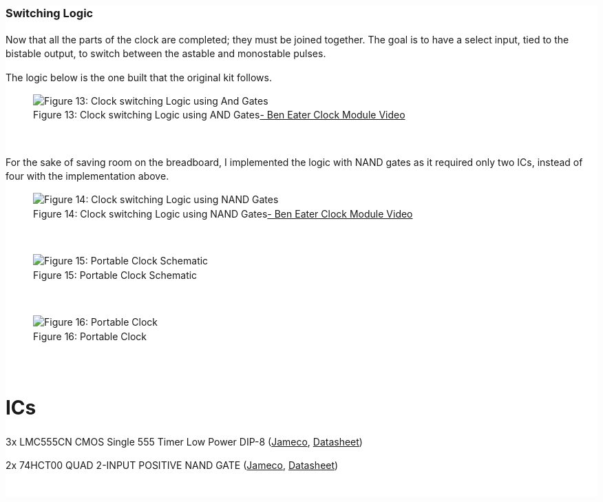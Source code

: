 ### Switching Logic

Now that all the parts of the clock are completed; they must be joined together. The goal is to have a select input, tied to the bistable output, to switch between the astable and monostable pulses.

The logic below is the one built that the original kit follows.

<figure>
    <img src="{{ site.url }}{{ site.baseurl }}/assets/img/posts/8-bit_bb_cpu/debugging_clock/12.png" alt="Figure 13: Clock switching Logic using And Gates">
    <figcaption>Figure 13:  Clock switching Logic using AND Gates<a href="https://youtu.be/WCwJNnx36Rk?si=5iUGnE1f3fyTPNT4">- Ben Eater Clock Module Video</a></figcaption>
</figure>
<br>


For the sake of saving room on the breadboard, I implemented the logic with NAND gates as it required only two ICs, instead of four with the implementation above.


<figure>
    <img src="{{ site.url }}{{ site.baseurl }}/assets/img/posts/8-bit_bb_cpu/debugging_clock/13.png" alt="Figure 14: Clock switching Logic using NAND Gates">
    <figcaption>Figure 14:  Clock switching Logic using NAND Gates<a href="https://youtu.be/WCwJNnx36Rk?si=5iUGnE1f3fyTPNT4">- Ben Eater Clock Module Video</a></figcaption>
</figure>
<br>


<figure>
    <img src="{{ site.url }}{{ site.baseurl }}/assets/img/posts/8-bit_bb_cpu/debugging_clock/14.png" alt="Figure 15: Portable Clock Schematic">
    <figcaption>Figure 15: Portable Clock Schematic</figcaption>
</figure>
<br>


<figure>
    <img src="{{ site.url }}{{ site.baseurl }}/assets/img/posts/8-bit_bb_cpu/debugging_clock/15.jpg" alt="Figure 16: Portable Clock">
    <figcaption>Figure 16: Portable Clock</figcaption>
</figure>
<br>


# ICs

3x LMC555CN CMOS Single 555 Timer Low Power DIP-8 ([Jameco](https://www.jameco.com/webapp/wcs/stores/servlet/ProductDisplay?langId=-1&storeId=10001&catalogId=10001&productId=126797), [Datasheet](https://www.jameco.com/Jameco/Products/ProdDS/126797Philips.pdf))

2x 74HCT00 QUAD 2-INPUT POSITIVE NAND GATE ([Jameco](https://www.jameco.com/webapp/wcs/stores/servlet/ProductDisplay?catalogId=10001&langId=-1&storeId=10001&productId=44871), [Datasheet](https://www.jameco.com/Jameco/Products/ProdDS/44871FSC.pdf))

<br>

